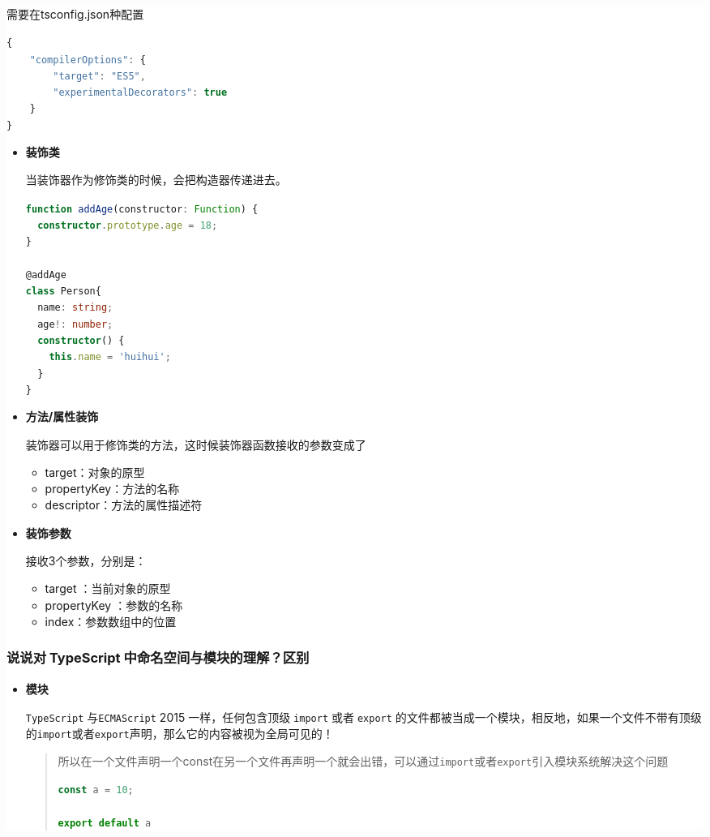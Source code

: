   需要在tsconfig.json种配置

  ```ts
  {
      "compilerOptions": {
          "target": "ES5",
          "experimentalDecorators": true
      }
  }
  ```

* **装饰类**

  当装饰器作为修饰类的时候，会把构造器传递进去。

  ```ts
  function addAge(constructor: Function) {
    constructor.prototype.age = 18;
  }
  
  @addAge
  class Person{
    name: string;
    age!: number;
    constructor() {
      this.name = 'huihui';
    }
  }
  ```

* **方法/属性装饰**

  装饰器可以用于修饰类的方法，这时候装饰器函数接收的参数变成了

  - target：对象的原型
  - propertyKey：方法的名称
  - descriptor：方法的属性描述符

* **装饰参数**

  接收3个参数，分别是：

  - target ：当前对象的原型
  - propertyKey ：参数的名称
  - index：参数数组中的位置



### 说说对 TypeScript 中命名空间与模块的理解？区别

* **模块**

  `TypeScript` 与`ECMAScript` 2015 一样，任何包含顶级 `import` 或者 `export` 的文件都被当成一个模块，相反地，如果一个文件不带有顶级的`import`或者`export`声明，那么它的内容被视为全局可见的！

  > 所以在一个文件声明一个const在另一个文件再声明一个就会出错，可以通过`import`或者`export`引入模块系统解决这个问题
  >
  > ```ts
  > const a = 10;
  > 
  > export default a
  > ```
